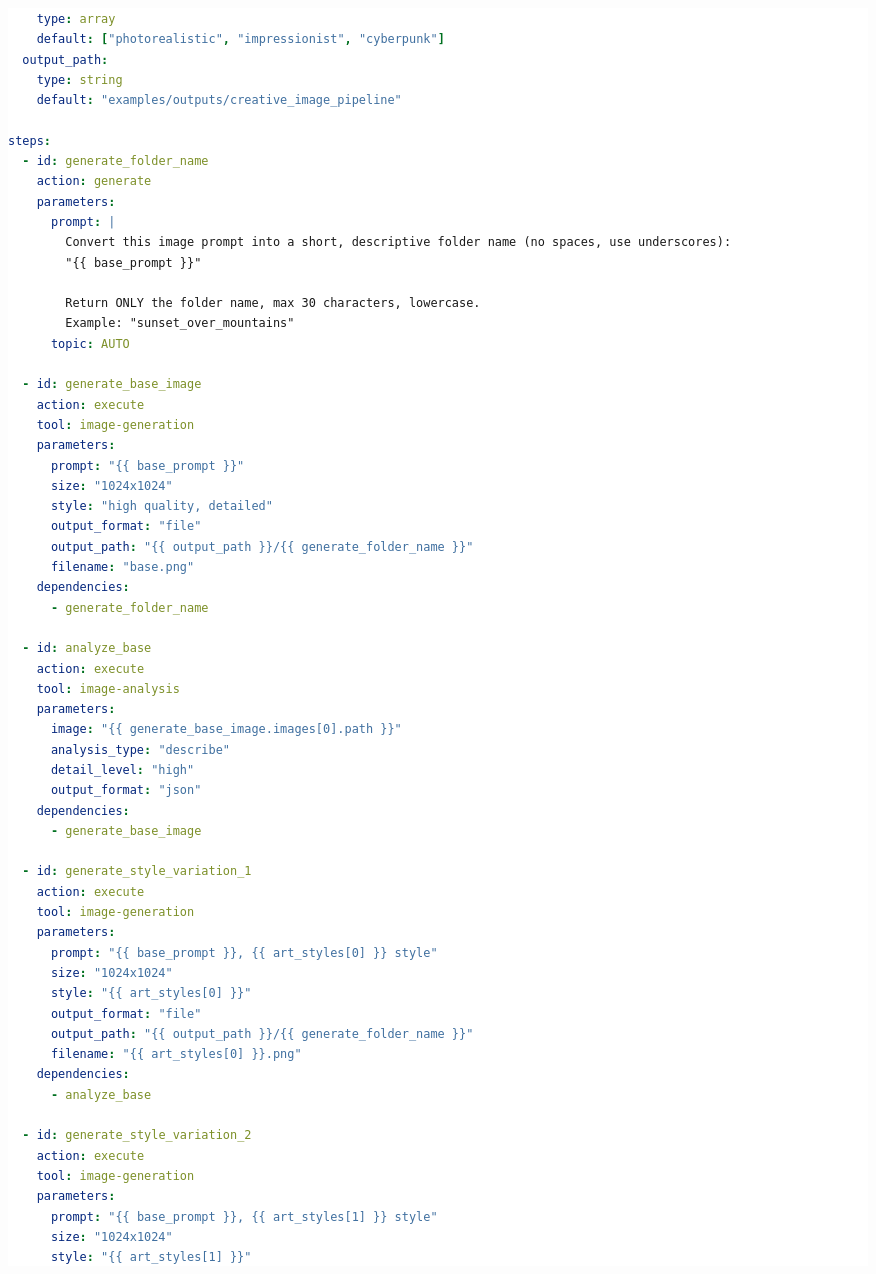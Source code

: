 ```yaml
    type: array
    default: ["photorealistic", "impressionist", "cyberpunk"]
  output_path:
    type: string
    default: "examples/outputs/creative_image_pipeline"

steps:
  - id: generate_folder_name
    action: generate
    parameters:
      prompt: |
        Convert this image prompt into a short, descriptive folder name (no spaces, use underscores):
        "{{ base_prompt }}"
        
        Return ONLY the folder name, max 30 characters, lowercase.
        Example: "sunset_over_mountains"
      topic: AUTO
    
  - id: generate_base_image
    action: execute
    tool: image-generation
    parameters:
      prompt: "{{ base_prompt }}"
      size: "1024x1024"
      style: "high quality, detailed"
      output_format: "file"
      output_path: "{{ output_path }}/{{ generate_folder_name }}"
      filename: "base.png"
    dependencies:
      - generate_folder_name
    
  - id: analyze_base
    action: execute
    tool: image-analysis
    parameters:
      image: "{{ generate_base_image.images[0].path }}"
      analysis_type: "describe"
      detail_level: "high"
      output_format: "json"
    dependencies:
      - generate_base_image
    
  - id: generate_style_variation_1
    action: execute
    tool: image-generation
    parameters:
      prompt: "{{ base_prompt }}, {{ art_styles[0] }} style"
      size: "1024x1024"
      style: "{{ art_styles[0] }}"
      output_format: "file"
      output_path: "{{ output_path }}/{{ generate_folder_name }}"
      filename: "{{ art_styles[0] }}.png"
    dependencies:
      - analyze_base
      
  - id: generate_style_variation_2
    action: execute
    tool: image-generation
    parameters:
      prompt: "{{ base_prompt }}, {{ art_styles[1] }} style"
      size: "1024x1024"
      style: "{{ art_styles[1] }}"
```